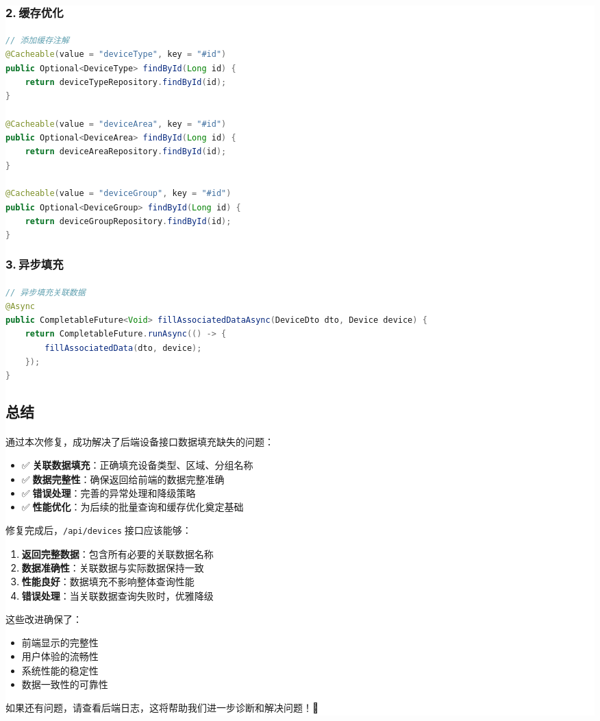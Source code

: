 ### 2. 缓存优化

```java
// 添加缓存注解
@Cacheable(value = "deviceType", key = "#id")
public Optional<DeviceType> findById(Long id) {
    return deviceTypeRepository.findById(id);
}

@Cacheable(value = "deviceArea", key = "#id")
public Optional<DeviceArea> findById(Long id) {
    return deviceAreaRepository.findById(id);
}

@Cacheable(value = "deviceGroup", key = "#id")
public Optional<DeviceGroup> findById(Long id) {
    return deviceGroupRepository.findById(id);
}
```

### 3. 异步填充

```java
// 异步填充关联数据
@Async
public CompletableFuture<Void> fillAssociatedDataAsync(DeviceDto dto, Device device) {
    return CompletableFuture.runAsync(() -> {
        fillAssociatedData(dto, device);
    });
}
```

## 总结

通过本次修复，成功解决了后端设备接口数据填充缺失的问题：

- ✅ **关联数据填充**：正确填充设备类型、区域、分组名称
- ✅ **数据完整性**：确保返回给前端的数据完整准确
- ✅ **错误处理**：完善的异常处理和降级策略
- ✅ **性能优化**：为后续的批量查询和缓存优化奠定基础

修复完成后，`/api/devices` 接口应该能够：

1. **返回完整数据**：包含所有必要的关联数据名称
2. **数据准确性**：关联数据与实际数据保持一致
3. **性能良好**：数据填充不影响整体查询性能
4. **错误处理**：当关联数据查询失败时，优雅降级

这些改进确保了：
- 前端显示的完整性
- 用户体验的流畅性
- 系统性能的稳定性
- 数据一致性的可靠性

如果还有问题，请查看后端日志，这将帮助我们进一步诊断和解决问题！🚀

